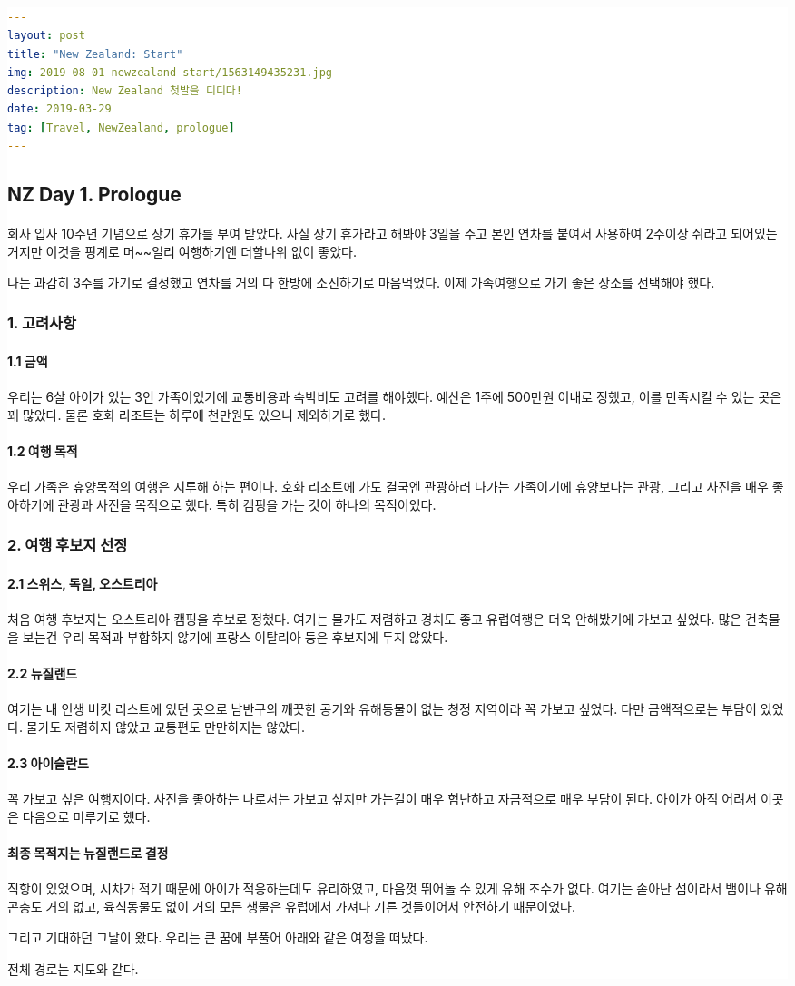```yaml
---
layout: post
title: "New Zealand: Start"
img: 2019-08-01-newzealand-start/1563149435231.jpg
description: New Zealand 첫발을 디디다!
date: 2019-03-29
tag: [Travel, NewZealand, prologue]
---
```


## NZ Day 1. Prologue

회사 입사 10주년 기념으로 장기 휴가를 부여 받았다. 사실 장기 휴가라고 해봐야 3일을 주고 본인 연차를 붙여서 사용하여 2주이상 쉬라고 되어있는거지만
이것을 핑계로 머~~얼리 여행하기엔 더할나위 없이 좋았다.  

나는 과감히 3주를 가기로 결정했고 연차를 거의 다 한방에 소진하기로 마음먹었다.
이제 가족여행으로 가기 좋은 장소를 선택해야 했다.

### 1. 고려사항

#### 1.1 금액

우리는 6살 아이가 있는 3인 가족이었기에 교통비용과 숙박비도 고려를 해야했다. 예산은 1주에 500만원 이내로 정했고, 이를 만족시킬 수 있는 곳은 꽤 많았다. 물론 호화 리조트는 하루에 천만원도 있으니 제외하기로 했다.

#### 1.2 여행 목적

우리 가족은 휴양목적의 여행은 지루해 하는 편이다. 호화 리조트에 가도 결국엔 관광하러 나가는 가족이기에 휴양보다는 관광, 그리고 사진을 매우 좋아하기에 관광과 사진을 목적으로 했다. 특히 캠핑을 가는 것이 하나의 목적이었다.

### 2. 여행 후보지 선정

#### 2.1 스위스, 독일, 오스트리아

처음 여행 후보지는 오스트리아 캠핑을 후보로 정했다. 여기는 물가도 저렴하고 경치도 좋고 유럽여행은 더욱 안해봤기에 가보고 싶었다. 많은 건축물을 보는건 우리 목적과 부합하지 않기에 프랑스 이탈리아 등은 후보지에 두지 않았다.

#### 2.2 뉴질랜드

여기는 내 인생 버킷 리스트에 있던 곳으로 남반구의 깨끗한 공기와 유해동물이 없는 청정 지역이라 꼭 가보고 싶었다. 다만 금액적으로는 부담이 있었다. 물가도 저렴하지 않았고 교통편도 만만하지는 않았다.

#### 2.3 아이슬란드

꼭 가보고 싶은 여행지이다. 사진을 좋아하는 나로서는 가보고 싶지만 가는길이 매우 험난하고 자금적으로 매우 부담이 된다. 아이가 아직 어려서 이곳은 다음으로 미루기로 했다.

#### 최종 목적지는 뉴질랜드로 결정

직항이 있었으며, 시차가 적기 때문에 아이가 적응하는데도 유리하였고, 마음껏 뛰어놀 수 있게 유해 조수가 없다. 여기는 솓아난 섬이라서 뱀이나 유해곤충도 거의 없고, 육식동물도 없이 거의 모든 생물은 유럽에서 가져다 기른 것들이어서 안전하기 때문이었다.

그리고 기대하던 그날이 왔다. 우리는 큰 꿈에 부풀어 아래와 같은 여정을 떠났다.

전체 경로는 지도와 같다.
